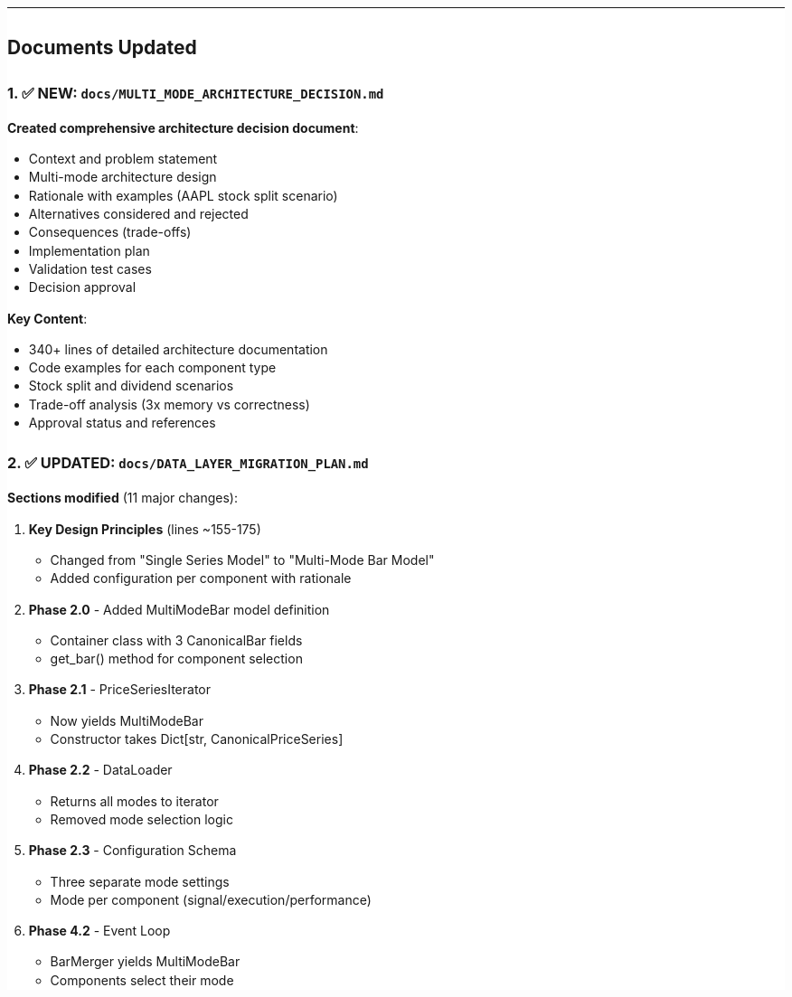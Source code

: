 ______________________________________________________________________

## Documents Updated

### 1. ✅ NEW: `docs/MULTI_MODE_ARCHITECTURE_DECISION.md`

**Created comprehensive architecture decision document**:

- Context and problem statement
- Multi-mode architecture design
- Rationale with examples (AAPL stock split scenario)
- Alternatives considered and rejected
- Consequences (trade-offs)
- Implementation plan
- Validation test cases
- Decision approval

**Key Content**:

- 340+ lines of detailed architecture documentation
- Code examples for each component type
- Stock split and dividend scenarios
- Trade-off analysis (3x memory vs correctness)
- Approval status and references

### 2. ✅ UPDATED: `docs/DATA_LAYER_MIGRATION_PLAN.md`

**Sections modified** (11 major changes):

1. **Key Design Principles** (lines ~155-175)

   - Changed from "Single Series Model" to "Multi-Mode Bar Model"
   - Added configuration per component with rationale

1. **Phase 2.0** - Added MultiModeBar model definition

   - Container class with 3 CanonicalBar fields
   - get_bar() method for component selection

1. **Phase 2.1** - PriceSeriesIterator

   - Now yields MultiModeBar
   - Constructor takes Dict[str, CanonicalPriceSeries]

1. **Phase 2.2** - DataLoader

   - Returns all modes to iterator
   - Removed mode selection logic

1. **Phase 2.3** - Configuration Schema

   - Three separate mode settings
   - Mode per component (signal/execution/performance)

1. **Phase 4.2** - Event Loop

   - BarMerger yields MultiModeBar
   - Components select their mode
